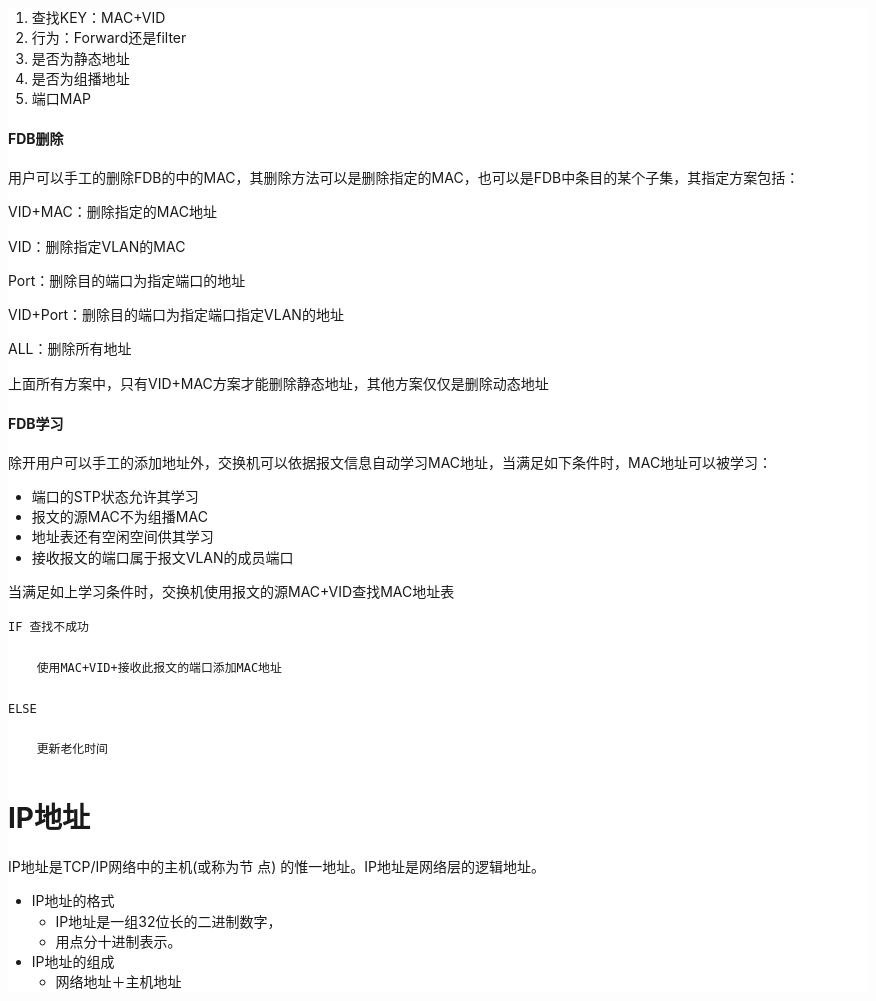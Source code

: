 1. 查找KEY：MAC+VID
2. 行为：Forward还是filter
3. 是否为静态地址
4. 是否为组播地址
5. 端口MAP

#### FDB删除

用户可以手工的删除FDB的中的MAC，其删除方法可以是删除指定的MAC，也可以是FDB中条目的某个子集，其指定方案包括：

VID+MAC：删除指定的MAC地址

VID：删除指定VLAN的MAC

Port：删除目的端口为指定端口的地址

VID+Port：删除目的端口为指定端口指定VLAN的地址

ALL：删除所有地址

上面所有方案中，只有VID+MAC方案才能删除静态地址，其他方案仅仅是删除动态地址

#### FDB学习

除开用户可以手工的添加地址外，交换机可以依据报文信息自动学习MAC地址，当满足如下条件时，MAC地址可以被学习：

- 端口的STP状态允许其学习
- 报文的源MAC不为组播MAC
- 地址表还有空闲空间供其学习
- 接收报文的端口属于报文VLAN的成员端口

当满足如上学习条件时，交换机使用报文的源MAC+VID查找MAC地址表

```
IF 查找不成功

    使用MAC+VID+接收此报文的端口添加MAC地址

ELSE

    更新老化时间
```

# IP地址

IP地址是TCP/IP网络中的主机(或称为节 点)   的惟一地址。IP地址是网络层的逻辑地址。

- IP地址的格式 
  - IP地址是一组32位长的二进制数字，  
  - 用点分十进制表示。
- IP地址的组成
  - 网络地址＋主机地址 
